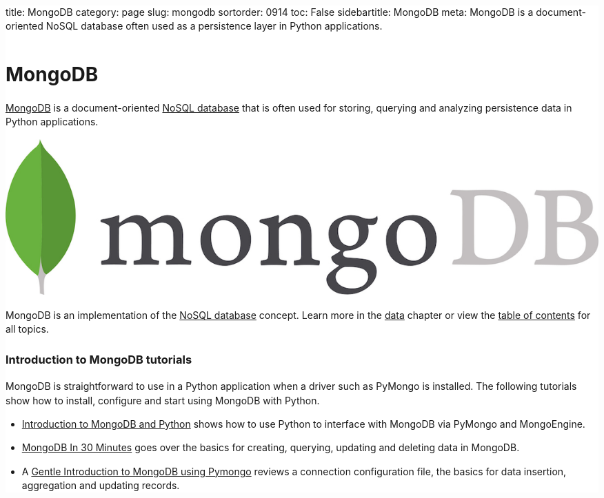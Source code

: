 title: MongoDB
category: page
slug: mongodb
sortorder: 0914
toc: False
sidebartitle: MongoDB
meta: MongoDB is a document-oriented NoSQL database often used as a persistence layer in Python applications.


# MongoDB
[MongoDB](https://github.com/mongodb/mongo) is a document-oriented 
[NoSQL database](/no-sql-datastore.html) that is often used for
storing, querying and analyzing persistence data in Python applications.

<a href="https://github.com/mongodb/mongo" style="border: none;"><img src="/source/static/img/logos/mongodb.jpg" width="100%" alt="MongoDB logo." class="technical-diagram" /></a>

<div class="well see-also">MongoDB is an implementation of the <a href="/no-sql-datastore.html">NoSQL database</a> concept. Learn more in the <a href="/data.html">data</a> chapter or view the <a href="/table-of-contents.html">table of contents</a> for all topics.</div> 


### Introduction to MongoDB tutorials
MongoDB is straightforward to use in a Python application when a driver
such as PyMongo is installed. The following tutorials show how to install,
configure and start using MongoDB with Python.

* [Introduction to MongoDB and Python](https://realpython.com/blog/python/introduction-to-mongodb-and-python/)
  shows how to use Python to interface with MongoDB via PyMongo and MongoEngine.

* [MongoDB In 30 Minutes](https://www.youtube.com/watch?list=PL1Z_7yg6Pa3AhqCOTQKm9X_Sl9xLdMKYo&v=pWbMrx5rVBE)
   goes over the basics for creating, querying, updating and deleting data
   in MongoDB.

* A [Gentle Introduction to MongoDB using Pymongo](http://altons.github.io/python/2013/01/21/gentle-introduction-to-mongodb-using-pymongo/)
  reviews a connection configuration file, the basics for data insertion,
  aggregation and updating records.
